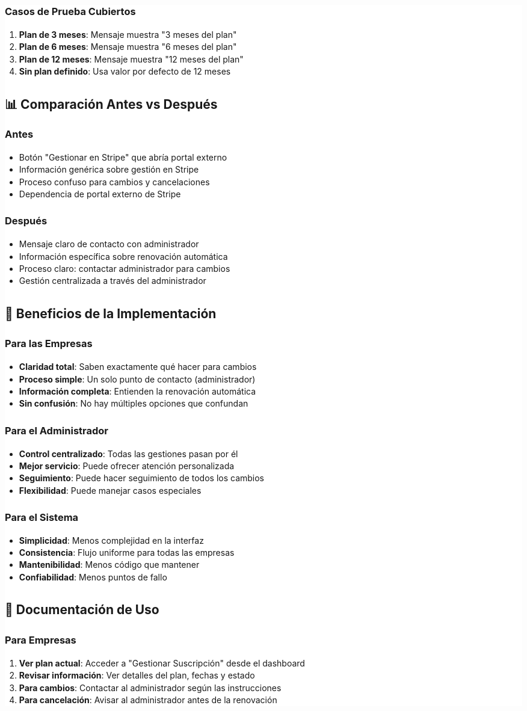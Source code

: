 ### Casos de Prueba Cubiertos
1. **Plan de 3 meses**: Mensaje muestra "3 meses del plan"
2. **Plan de 6 meses**: Mensaje muestra "6 meses del plan"
3. **Plan de 12 meses**: Mensaje muestra "12 meses del plan"
4. **Sin plan definido**: Usa valor por defecto de 12 meses

## 📊 Comparación Antes vs Después

### Antes
- Botón "Gestionar en Stripe" que abría portal externo
- Información genérica sobre gestión en Stripe
- Proceso confuso para cambios y cancelaciones
- Dependencia de portal externo de Stripe

### Después
- Mensaje claro de contacto con administrador
- Información específica sobre renovación automática
- Proceso claro: contactar administrador para cambios
- Gestión centralizada a través del administrador

## 🎯 Beneficios de la Implementación

### Para las Empresas
- **Claridad total**: Saben exactamente qué hacer para cambios
- **Proceso simple**: Un solo punto de contacto (administrador)
- **Información completa**: Entienden la renovación automática
- **Sin confusión**: No hay múltiples opciones que confundan

### Para el Administrador
- **Control centralizado**: Todas las gestiones pasan por él
- **Mejor servicio**: Puede ofrecer atención personalizada
- **Seguimiento**: Puede hacer seguimiento de todos los cambios
- **Flexibilidad**: Puede manejar casos especiales

### Para el Sistema
- **Simplicidad**: Menos complejidad en la interfaz
- **Consistencia**: Flujo uniforme para todas las empresas
- **Mantenibilidad**: Menos código que mantener
- **Confiabilidad**: Menos puntos de fallo

## 📝 Documentación de Uso

### Para Empresas
1. **Ver plan actual**: Acceder a "Gestionar Suscripción" desde el dashboard
2. **Revisar información**: Ver detalles del plan, fechas y estado
3. **Para cambios**: Contactar al administrador según las instrucciones
4. **Para cancelación**: Avisar al administrador antes de la renovación
